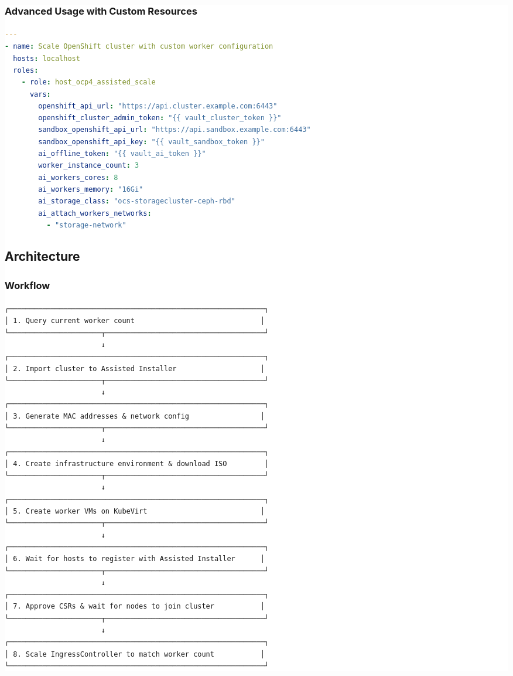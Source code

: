 ### Advanced Usage with Custom Resources

```yaml
---
- name: Scale OpenShift cluster with custom worker configuration
  hosts: localhost
  roles:
    - role: host_ocp4_assisted_scale
      vars:
        openshift_api_url: "https://api.cluster.example.com:6443"
        openshift_cluster_admin_token: "{{ vault_cluster_token }}"
        sandbox_openshift_api_url: "https://api.sandbox.example.com:6443"
        sandbox_openshift_api_key: "{{ vault_sandbox_token }}"
        ai_offline_token: "{{ vault_ai_token }}"
        worker_instance_count: 3
        ai_workers_cores: 8
        ai_workers_memory: "16Gi"
        ai_storage_class: "ocs-storagecluster-ceph-rbd"
        ai_attach_workers_networks:
          - "storage-network"
```

## Architecture

### Workflow

```
┌─────────────────────────────────────────────────────────────┐
│ 1. Query current worker count                              │
└──────────────────────┬──────────────────────────────────────┘
                       ↓
┌─────────────────────────────────────────────────────────────┐
│ 2. Import cluster to Assisted Installer                    │
└──────────────────────┬──────────────────────────────────────┘
                       ↓
┌─────────────────────────────────────────────────────────────┐
│ 3. Generate MAC addresses & network config                 │
└──────────────────────┬──────────────────────────────────────┘
                       ↓
┌─────────────────────────────────────────────────────────────┐
│ 4. Create infrastructure environment & download ISO         │
└──────────────────────┬──────────────────────────────────────┘
                       ↓
┌─────────────────────────────────────────────────────────────┐
│ 5. Create worker VMs on KubeVirt                           │
└──────────────────────┬──────────────────────────────────────┘
                       ↓
┌─────────────────────────────────────────────────────────────┐
│ 6. Wait for hosts to register with Assisted Installer      │
└──────────────────────┬──────────────────────────────────────┘
                       ↓
┌─────────────────────────────────────────────────────────────┐
│ 7. Approve CSRs & wait for nodes to join cluster           │
└──────────────────────┬──────────────────────────────────────┘
                       ↓
┌─────────────────────────────────────────────────────────────┐
│ 8. Scale IngressController to match worker count           │
└─────────────────────────────────────────────────────────────┘
```
